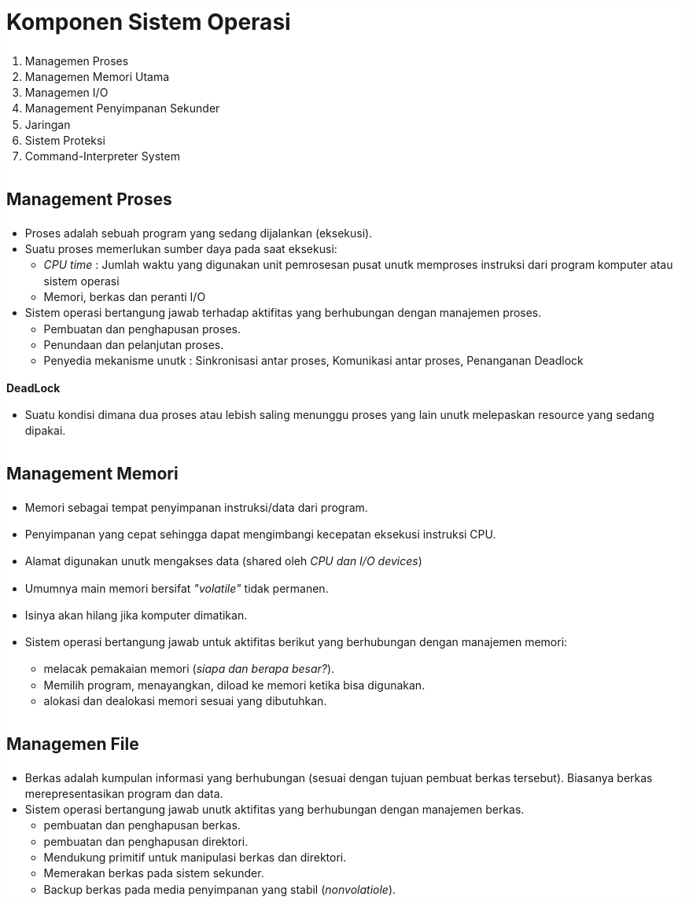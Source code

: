 # Komponen Sistem Operasi

1. Managemen Proses
2. Managemen Memori Utama
3. Managemen I/O
4. Management Penyimpanan Sekunder
5. Jaringan
6. Sistem Proteksi
7. Command-Interpreter System

## Management Proses

- Proses adalah sebuah program yang sedang dijalankan (eksekusi).
- Suatu proses memerlukan sumber daya pada saat eksekusi:
  - *CPU time* : Jumlah waktu yang digunakan unit pemrosesan pusat unutk memproses instruksi dari program komputer atau sistem operasi
  - Memori, berkas dan peranti I/O
- Sistem operasi bertangung jawab terhadap aktifitas yang berhubungan dengan manajemen proses.
  - Pembuatan dan penghapusan proses.
  - Penundaan dan pelanjutan proses.
  - Penyedia mekanisme unutk : Sinkronisasi antar proses, Komunikasi antar proses, Penanganan Deadlock

**DeadLock**
- Suatu kondisi dimana dua proses atau lebish saling menunggu proses yang lain unutk melepaskan resource yang sedang dipakai.

## Management Memori

- Memori sebagai tempat penyimpanan instruksi/data dari program.
- Penyimpanan yang cepat sehingga dapat mengimbangi kecepatan eksekusi instruksi CPU.
- Alamat digunakan unutk mengakses data (shared oleh *CPU dan I/O devices*)

- Umumnya main memori bersifat *"volatile"* tidak permanen.
- Isinya akan hilang jika komputer dimatikan.
- Sistem operasi bertangung jawab untuk aktifitas berikut yang berhubungan dengan manajemen memori:
  - melacak pemakaian memori (*siapa dan berapa besar?*).
  - Memilih program, menayangkan, diload ke memori ketika bisa digunakan.
  - alokasi dan dealokasi memori sesuai yang dibutuhkan.

## Managemen File

- Berkas adalah kumpulan informasi yang berhubungan (sesuai dengan tujuan pembuat berkas tersebut). Biasanya berkas merepresentasikan program dan data.
- Sistem operasi bertangung jawab unutk aktifitas yang berhubungan dengan manajemen berkas.
  - pembuatan dan penghapusan berkas.
  - pembuatan dan penghapusan direktori.
  - Mendukung primitif untuk manipulasi berkas dan direktori.
  - Memerakan berkas pada sistem sekunder.
  - Backup berkas pada media penyimpanan yang stabil (*nonvolatiole*).
